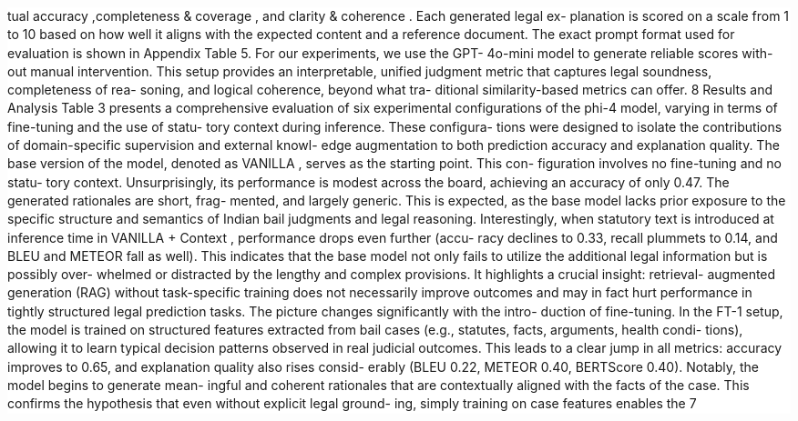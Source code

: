 tual accuracy ,completeness & coverage , and
clarity & coherence . Each generated legal ex-
planation is scored on a scale from 1 to 10 based
on how well it aligns with the expected content
and a reference document. The exact prompt
format used for evaluation is shown in Appendix
Table 5. For our experiments, we use the GPT-
4o-mini model to generate reliable scores with-out manual intervention. This setup provides
an interpretable, unified judgment metric that
captures legal soundness, completeness of rea-
soning, and logical coherence, beyond what tra-
ditional similarity-based metrics can offer.
8 Results and Analysis
Table 3 presents a comprehensive evaluation of
six experimental configurations of the phi-4 model,
varying in terms of fine-tuning and the use of statu-
tory context during inference. These configura-
tions were designed to isolate the contributions of
domain-specific supervision and external knowl-
edge augmentation to both prediction accuracy and
explanation quality.
The base version of the model, denoted as
VANILLA , serves as the starting point. This con-
figuration involves no fine-tuning and no statu-
tory context. Unsurprisingly, its performance is
modest across the board, achieving an accuracy of
only 0.47. The generated rationales are short, frag-
mented, and largely generic. This is expected, as
the base model lacks prior exposure to the specific
structure and semantics of Indian bail judgments
and legal reasoning. Interestingly, when statutory
text is introduced at inference time in VANILLA +
Context , performance drops even further (accu-
racy declines to 0.33, recall plummets to 0.14, and
BLEU and METEOR fall as well). This indicates
that the base model not only fails to utilize the
additional legal information but is possibly over-
whelmed or distracted by the lengthy and complex
provisions. It highlights a crucial insight: retrieval-
augmented generation (RAG) without task-specific
training does not necessarily improve outcomes and
may in fact hurt performance in tightly structured
legal prediction tasks.
The picture changes significantly with the intro-
duction of fine-tuning. In the FT-1 setup, the model
is trained on structured features extracted from bail
cases (e.g., statutes, facts, arguments, health condi-
tions), allowing it to learn typical decision patterns
observed in real judicial outcomes. This leads to
a clear jump in all metrics: accuracy improves
to 0.65, and explanation quality also rises consid-
erably (BLEU 0.22, METEOR 0.40, BERTScore
0.40). Notably, the model begins to generate mean-
ingful and coherent rationales that are contextually
aligned with the facts of the case. This confirms the
hypothesis that even without explicit legal ground-
ing, simply training on case features enables the
7
